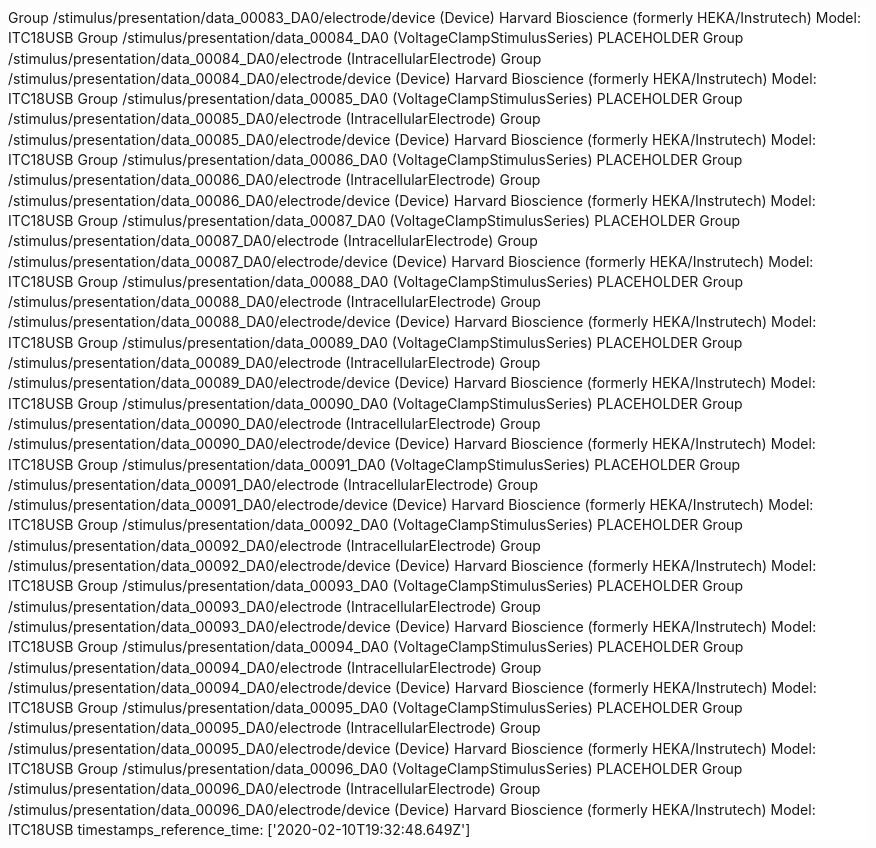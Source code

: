   Group /stimulus/presentation/data_00083_DA0/electrode/device (Device) Harvard Bioscience (formerly HEKA/Instrutech) Model: ITC18USB
  Group /stimulus/presentation/data_00084_DA0 (VoltageClampStimulusSeries) PLACEHOLDER
  Group /stimulus/presentation/data_00084_DA0/electrode (IntracellularElectrode) 
  Group /stimulus/presentation/data_00084_DA0/electrode/device (Device) Harvard Bioscience (formerly HEKA/Instrutech) Model: ITC18USB
  Group /stimulus/presentation/data_00085_DA0 (VoltageClampStimulusSeries) PLACEHOLDER
  Group /stimulus/presentation/data_00085_DA0/electrode (IntracellularElectrode) 
  Group /stimulus/presentation/data_00085_DA0/electrode/device (Device) Harvard Bioscience (formerly HEKA/Instrutech) Model: ITC18USB
  Group /stimulus/presentation/data_00086_DA0 (VoltageClampStimulusSeries) PLACEHOLDER
  Group /stimulus/presentation/data_00086_DA0/electrode (IntracellularElectrode) 
  Group /stimulus/presentation/data_00086_DA0/electrode/device (Device) Harvard Bioscience (formerly HEKA/Instrutech) Model: ITC18USB
  Group /stimulus/presentation/data_00087_DA0 (VoltageClampStimulusSeries) PLACEHOLDER
  Group /stimulus/presentation/data_00087_DA0/electrode (IntracellularElectrode) 
  Group /stimulus/presentation/data_00087_DA0/electrode/device (Device) Harvard Bioscience (formerly HEKA/Instrutech) Model: ITC18USB
  Group /stimulus/presentation/data_00088_DA0 (VoltageClampStimulusSeries) PLACEHOLDER
  Group /stimulus/presentation/data_00088_DA0/electrode (IntracellularElectrode) 
  Group /stimulus/presentation/data_00088_DA0/electrode/device (Device) Harvard Bioscience (formerly HEKA/Instrutech) Model: ITC18USB
  Group /stimulus/presentation/data_00089_DA0 (VoltageClampStimulusSeries) PLACEHOLDER
  Group /stimulus/presentation/data_00089_DA0/electrode (IntracellularElectrode) 
  Group /stimulus/presentation/data_00089_DA0/electrode/device (Device) Harvard Bioscience (formerly HEKA/Instrutech) Model: ITC18USB
  Group /stimulus/presentation/data_00090_DA0 (VoltageClampStimulusSeries) PLACEHOLDER
  Group /stimulus/presentation/data_00090_DA0/electrode (IntracellularElectrode) 
  Group /stimulus/presentation/data_00090_DA0/electrode/device (Device) Harvard Bioscience (formerly HEKA/Instrutech) Model: ITC18USB
  Group /stimulus/presentation/data_00091_DA0 (VoltageClampStimulusSeries) PLACEHOLDER
  Group /stimulus/presentation/data_00091_DA0/electrode (IntracellularElectrode) 
  Group /stimulus/presentation/data_00091_DA0/electrode/device (Device) Harvard Bioscience (formerly HEKA/Instrutech) Model: ITC18USB
  Group /stimulus/presentation/data_00092_DA0 (VoltageClampStimulusSeries) PLACEHOLDER
  Group /stimulus/presentation/data_00092_DA0/electrode (IntracellularElectrode) 
  Group /stimulus/presentation/data_00092_DA0/electrode/device (Device) Harvard Bioscience (formerly HEKA/Instrutech) Model: ITC18USB
  Group /stimulus/presentation/data_00093_DA0 (VoltageClampStimulusSeries) PLACEHOLDER
  Group /stimulus/presentation/data_00093_DA0/electrode (IntracellularElectrode) 
  Group /stimulus/presentation/data_00093_DA0/electrode/device (Device) Harvard Bioscience (formerly HEKA/Instrutech) Model: ITC18USB
  Group /stimulus/presentation/data_00094_DA0 (VoltageClampStimulusSeries) PLACEHOLDER
  Group /stimulus/presentation/data_00094_DA0/electrode (IntracellularElectrode) 
  Group /stimulus/presentation/data_00094_DA0/electrode/device (Device) Harvard Bioscience (formerly HEKA/Instrutech) Model: ITC18USB
  Group /stimulus/presentation/data_00095_DA0 (VoltageClampStimulusSeries) PLACEHOLDER
  Group /stimulus/presentation/data_00095_DA0/electrode (IntracellularElectrode) 
  Group /stimulus/presentation/data_00095_DA0/electrode/device (Device) Harvard Bioscience (formerly HEKA/Instrutech) Model: ITC18USB
  Group /stimulus/presentation/data_00096_DA0 (VoltageClampStimulusSeries) PLACEHOLDER
  Group /stimulus/presentation/data_00096_DA0/electrode (IntracellularElectrode) 
  Group /stimulus/presentation/data_00096_DA0/electrode/device (Device) Harvard Bioscience (formerly HEKA/Instrutech) Model: ITC18USB
  timestamps_reference_time: ['2020-02-10T19:32:48.649Z']
